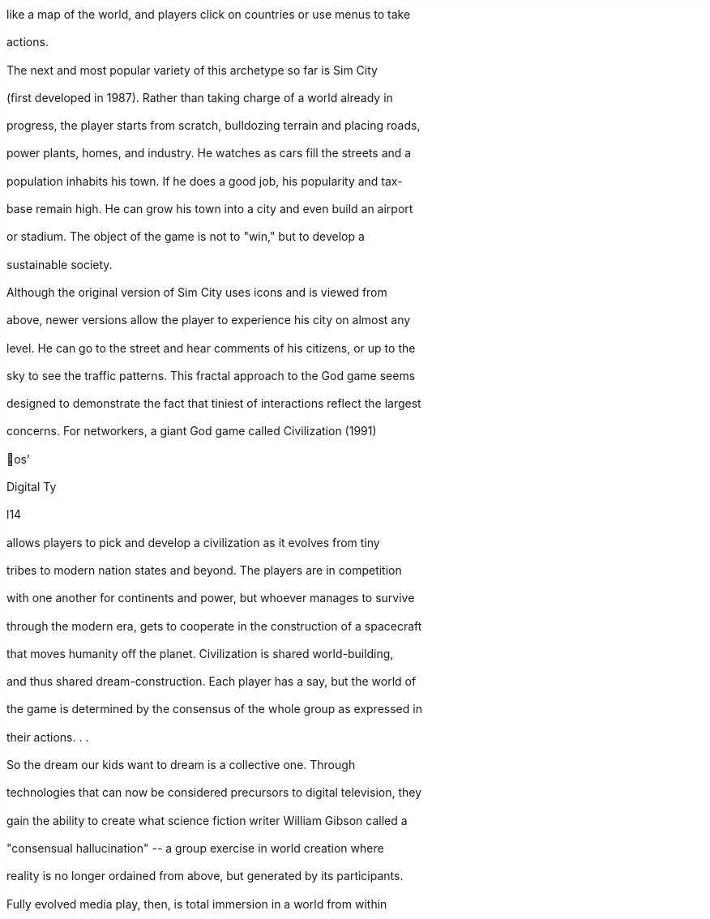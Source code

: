 like a map of the world, and players click on countries or use menus to take

actions.

The next and most popular variety of this archetype so far is Sim City

(first developed in 1987). Rather than taking charge of a world already in

progress, the player starts from scratch, bulldozing terrain and placing roads,

power plants, homes, and industry. He watches as cars fill the streets and a

population inhabits his town. If he does a good job, his popularity and tax-

base remain high. He can grow his town into a city and even build an airport

or stadium. The object of the game is not to "win," but to develop a

sustainable society.

Although the original version of Sim City uses icons and is viewed from

above, newer versions allow the player to experience his city on almost any

level. He can go to the street and hear comments of his citizens, or up to the

sky to see the traffic patterns. This fractal approach to the God game seems

designed to demonstrate the fact that tiniest of interactions reflect the largest

concerns. For networkers, a giant God game called Civilization (1991)

os’

Digital Ty

l14

allows players to pick and develop a civilization as it evolves from tiny

tribes to modern nation states and beyond. The players are in competition

with one another for continents and power, but whoever manages to survive

through the modern era, gets to cooperate in the construction of a spacecraft

that moves humanity off the planet. Civilization is shared world-building,

and thus shared dream-construction. Each player has a say, but the world of

the game is determined by the consensus of the whole group as expressed in

their actions. . .

So the dream our kids want to dream is a collective one. Through

technologies that can now be considered precursors to digital television, they

gain the ability to create what science fiction writer William Gibson called a

"consensual hallucination" -- a group exercise in world creation where

reality is no longer ordained from above, but generated by its participants.

Fully evolved media play, then, is total immersion in a world from within
